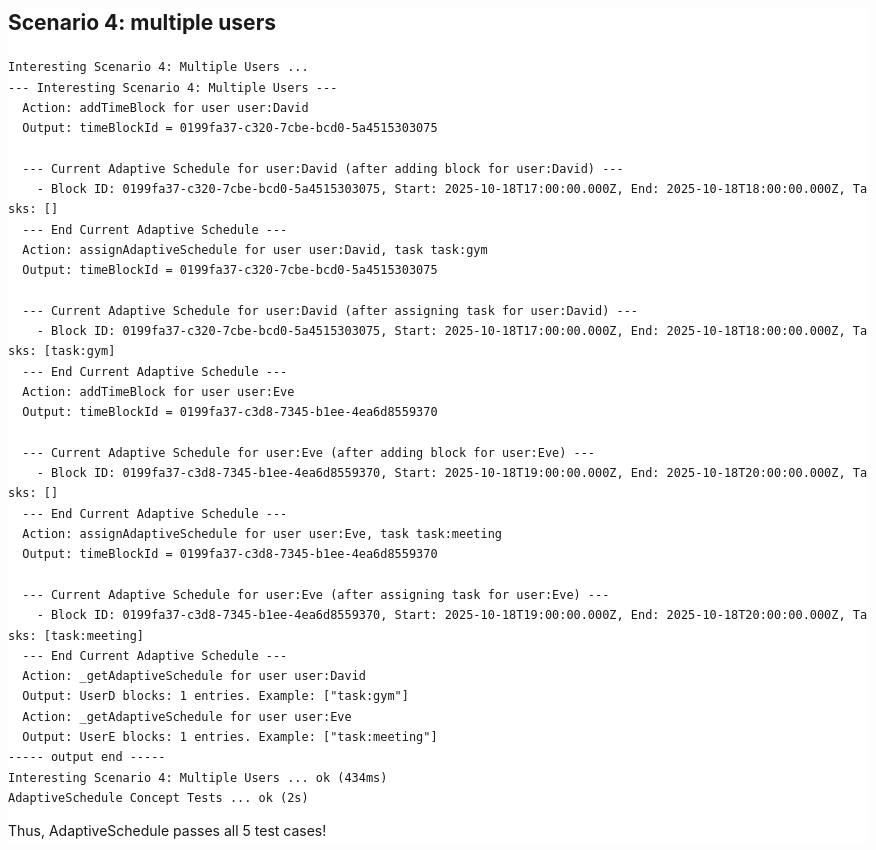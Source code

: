 ## Scenario 4: multiple users
```
Interesting Scenario 4: Multiple Users ...
--- Interesting Scenario 4: Multiple Users ---
  Action: addTimeBlock for user user:David
  Output: timeBlockId = 0199fa37-c320-7cbe-bcd0-5a4515303075

  --- Current Adaptive Schedule for user:David (after adding block for user:David) ---
    - Block ID: 0199fa37-c320-7cbe-bcd0-5a4515303075, Start: 2025-10-18T17:00:00.000Z, End: 2025-10-18T18:00:00.000Z, Tasks: []
  --- End Current Adaptive Schedule ---
  Action: assignAdaptiveSchedule for user user:David, task task:gym
  Output: timeBlockId = 0199fa37-c320-7cbe-bcd0-5a4515303075

  --- Current Adaptive Schedule for user:David (after assigning task for user:David) ---
    - Block ID: 0199fa37-c320-7cbe-bcd0-5a4515303075, Start: 2025-10-18T17:00:00.000Z, End: 2025-10-18T18:00:00.000Z, Tasks: [task:gym]
  --- End Current Adaptive Schedule ---
  Action: addTimeBlock for user user:Eve
  Output: timeBlockId = 0199fa37-c3d8-7345-b1ee-4ea6d8559370

  --- Current Adaptive Schedule for user:Eve (after adding block for user:Eve) ---
    - Block ID: 0199fa37-c3d8-7345-b1ee-4ea6d8559370, Start: 2025-10-18T19:00:00.000Z, End: 2025-10-18T20:00:00.000Z, Tasks: []
  --- End Current Adaptive Schedule ---
  Action: assignAdaptiveSchedule for user user:Eve, task task:meeting
  Output: timeBlockId = 0199fa37-c3d8-7345-b1ee-4ea6d8559370

  --- Current Adaptive Schedule for user:Eve (after assigning task for user:Eve) ---
    - Block ID: 0199fa37-c3d8-7345-b1ee-4ea6d8559370, Start: 2025-10-18T19:00:00.000Z, End: 2025-10-18T20:00:00.000Z, Tasks: [task:meeting]
  --- End Current Adaptive Schedule ---
  Action: _getAdaptiveSchedule for user user:David
  Output: UserD blocks: 1 entries. Example: ["task:gym"]
  Action: _getAdaptiveSchedule for user user:Eve
  Output: UserE blocks: 1 entries. Example: ["task:meeting"]
----- output end -----
Interesting Scenario 4: Multiple Users ... ok (434ms)
AdaptiveSchedule Concept Tests ... ok (2s)
```

Thus, AdaptiveSchedule passes all 5 test cases!